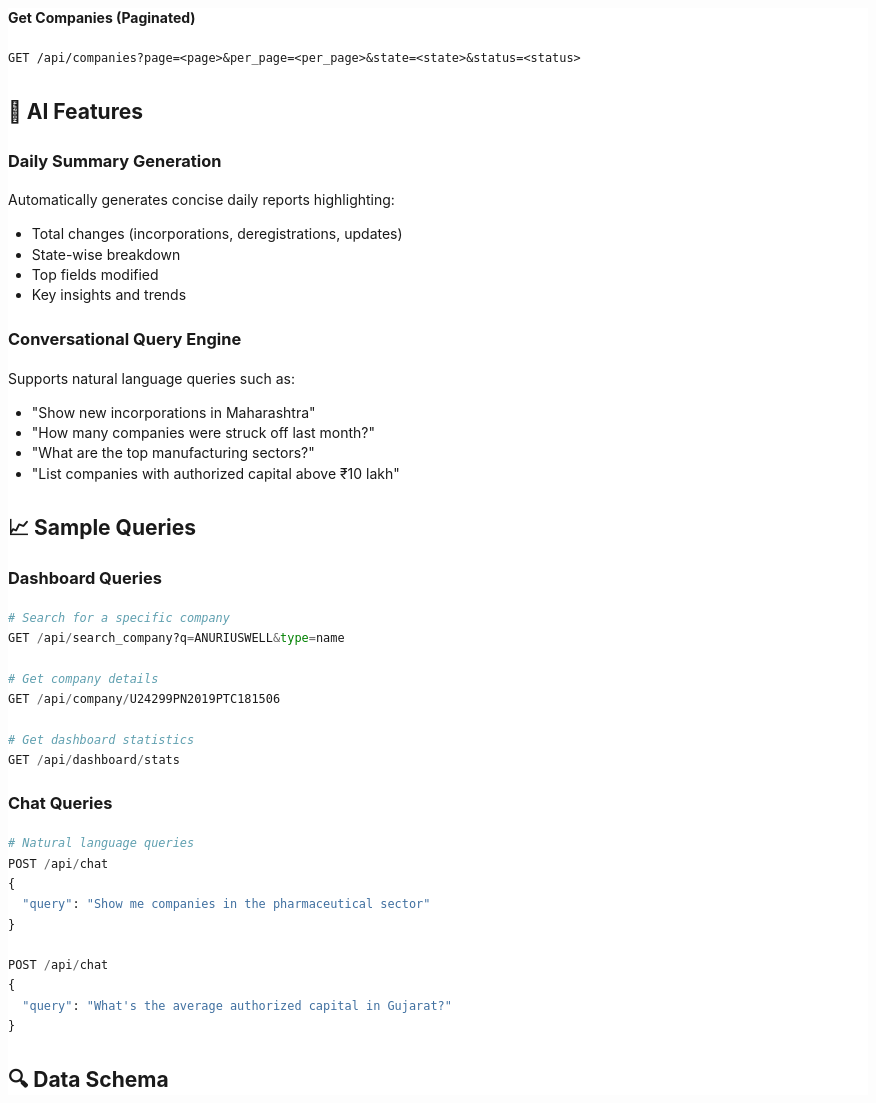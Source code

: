 #### Get Companies (Paginated)
```http
GET /api/companies?page=<page>&per_page=<per_page>&state=<state>&status=<status>
```

## 🤖 AI Features

### Daily Summary Generation
Automatically generates concise daily reports highlighting:
- Total changes (incorporations, deregistrations, updates)
- State-wise breakdown
- Top fields modified
- Key insights and trends

### Conversational Query Engine
Supports natural language queries such as:
- "Show new incorporations in Maharashtra"
- "How many companies were struck off last month?"
- "What are the top manufacturing sectors?"
- "List companies with authorized capital above ₹10 lakh"

## 📈 Sample Queries

### Dashboard Queries
```python
# Search for a specific company
GET /api/search_company?q=ANURIUSWELL&type=name

# Get company details
GET /api/company/U24299PN2019PTC181506

# Get dashboard statistics
GET /api/dashboard/stats
```

### Chat Queries
```python
# Natural language queries
POST /api/chat
{
  "query": "Show me companies in the pharmaceutical sector"
}

POST /api/chat
{
  "query": "What's the average authorized capital in Gujarat?"
}
```

## 🔍 Data Schema
